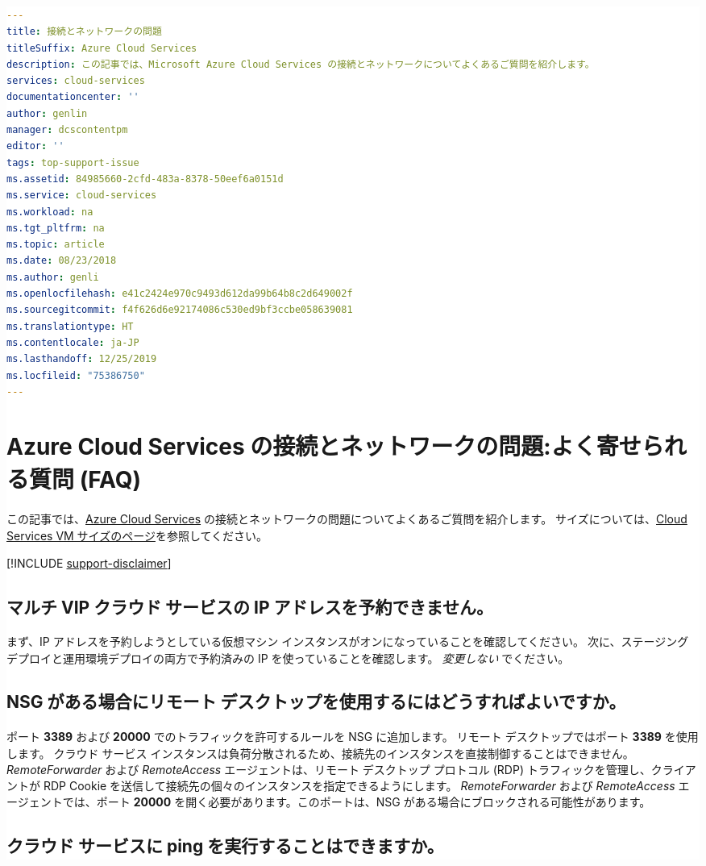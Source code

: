 ```yaml
---
title: 接続とネットワークの問題
titleSuffix: Azure Cloud Services
description: この記事では、Microsoft Azure Cloud Services の接続とネットワークについてよくあるご質問を紹介します。
services: cloud-services
documentationcenter: ''
author: genlin
manager: dcscontentpm
editor: ''
tags: top-support-issue
ms.assetid: 84985660-2cfd-483a-8378-50eef6a0151d
ms.service: cloud-services
ms.workload: na
ms.tgt_pltfrm: na
ms.topic: article
ms.date: 08/23/2018
ms.author: genli
ms.openlocfilehash: e41c2424e970c9493d612da99b64b8c2d649002f
ms.sourcegitcommit: f4f626d6e92174086c530ed9bf3ccbe058639081
ms.translationtype: HT
ms.contentlocale: ja-JP
ms.lasthandoff: 12/25/2019
ms.locfileid: "75386750"
---
```

# <a name="connectivity-and-networking-issues-for-azure-cloud-services-frequently-asked-questions-faqs"></a>Azure Cloud Services の接続とネットワークの問題:よく寄せられる質問 (FAQ)

この記事では、[Azure Cloud Services](https://azure.microsoft.com/services/cloud-services) の接続とネットワークの問題についてよくあるご質問を紹介します。 サイズについては、[Cloud Services VM サイズのページ](cloud-services-sizes-specs.md)を参照してください。

[!INCLUDE [support-disclaimer](../../includes/support-disclaimer.md)]

## <a name="i-cant-reserve-an-ip-in-a-multi-vip-cloud-service"></a>マルチ VIP クラウド サービスの IP アドレスを予約できません。
まず、IP アドレスを予約しようとしている仮想マシン インスタンスがオンになっていることを確認してください。 次に、ステージング デプロイと運用環境デプロイの両方で予約済みの IP を使っていることを確認します。 *変更しない* でください。

## <a name="how-do-i-use-remote-desktop-when-i-have-an-nsg"></a>NSG がある場合にリモート デスクトップを使用するにはどうすればよいですか。
ポート **3389** および **20000** でのトラフィックを許可するルールを NSG に追加します。 リモート デスクトップではポート **3389** を使用します。 クラウド サービス インスタンスは負荷分散されるため、接続先のインスタンスを直接制御することはできません。 *RemoteForwarder* および *RemoteAccess* エージェントは、リモート デスクトップ プロトコル (RDP) トラフィックを管理し、クライアントが RDP Cookie を送信して接続先の個々のインスタンスを指定できるようにします。 *RemoteForwarder* および *RemoteAccess* エージェントでは、ポート **20000** を開く必要があります。このポートは、NSG がある場合にブロックされる可能性があります。

## <a name="can-i-ping-a-cloud-service"></a>クラウド サービスに ping を実行することはできますか。
